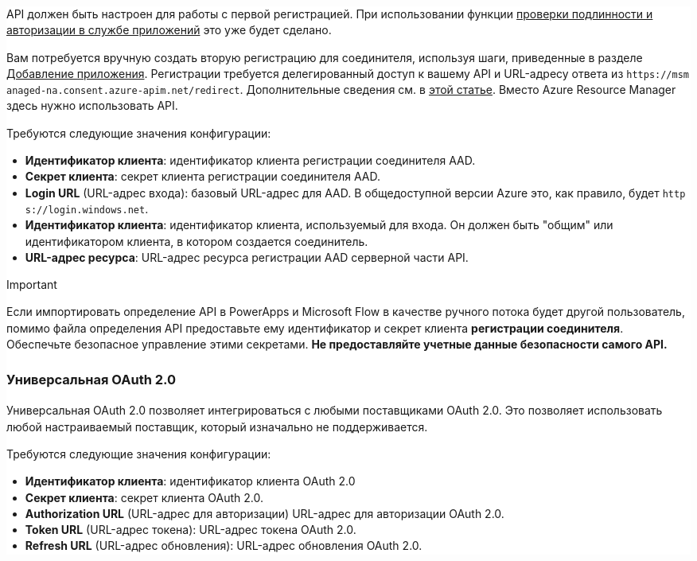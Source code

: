 API должен быть настроен для работы с первой регистрацией. При использовании функции [проверки подлинности и авторизации в службе приложений](https://docs.microsoft.com/azure/app-service-mobile/app-service-mobile-how-to-configure-active-directory-authentication) это уже будет сделано.

Вам потребуется вручную создать вторую регистрацию для соединителя, используя шаги, приведенные в разделе [Добавление приложения](https://docs.microsoft.com/azure/active-directory/develop/active-directory-integrating-applications#adding-an-application). Регистрации требуется делегированный доступ к вашему API и URL-адресу ответа из `https://msmanaged-na.consent.azure-apim.net/redirect`. Дополнительные сведения см. в [этой статье](
https://powerapps.microsoft.com/tutorials/customapi-azure-resource-manager-tutorial/). Вместо Azure Resource Manager здесь нужно использовать API.

Требуются следующие значения конфигурации:
- **Идентификатор клиента**: идентификатор клиента регистрации соединителя AAD.
- **Секрет клиента**: секрет клиента регистрации соединителя AAD.
- **Login URL** (URL-адрес входа): базовый URL-адрес для AAD. В общедоступной версии Azure это, как правило, будет `https://login.windows.net`.
- **Идентификатор клиента**: идентификатор клиента, используемый для входа. Он должен быть "общим" или идентификатором клиента, в котором создается соединитель.
- **URL-адрес ресурса**: URL-адрес ресурса регистрации AAD серверной части API.

> [!IMPORTANT]
> Если импортировать определение API в PowerApps и Microsoft Flow в качестве ручного потока будет другой пользователь, помимо файла определения API предоставьте ему идентификатор и секрет клиента **регистрации соединителя**. Обеспечьте безопасное управление этими секретами. **Не предоставляйте учетные данные безопасности самого API.**

### <a name="generic-oauth-20"></a>Универсальная OAuth 2.0
Универсальная OAuth 2.0 позволяет интегрироваться с любыми поставщиками OAuth 2.0. Это позволяет использовать любой настраиваемый поставщик, который изначально не поддерживается.

Требуются следующие значения конфигурации:
- **Идентификатор клиента**: идентификатор клиента OAuth 2.0
- **Секрет клиента**: секрет клиента OAuth 2.0.
- **Authorization URL** (URL-адрес для авторизации) URL-адрес для авторизации OAuth 2.0.
- **Token URL** (URL-адрес токена): URL-адрес токена OAuth 2.0.
- **Refresh URL** (URL-адрес обновления): URL-адрес обновления OAuth 2.0.



[Регистрация и использование настраиваемых соединителей в PowerApps]: https://powerapps.microsoft.com/tutorials/register-custom-api/
[Регистрация и использование настраиваемых соединителей в Microsoft Flow]: https://flow.microsoft.com/documentation/register-custom-api/

